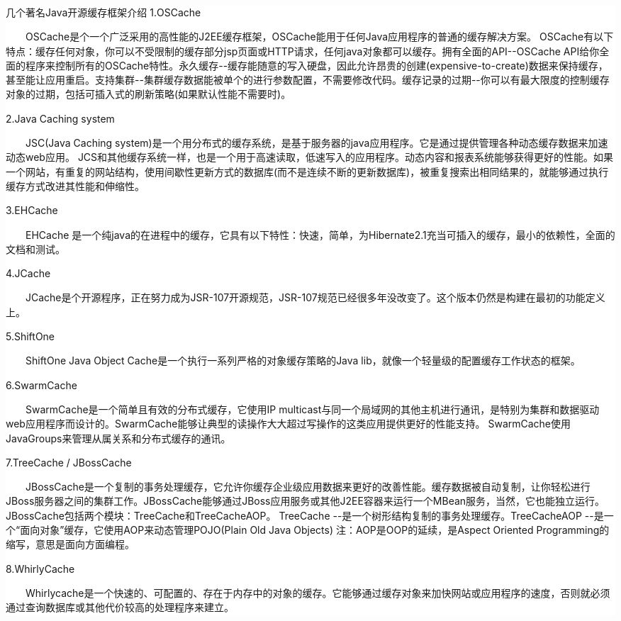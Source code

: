   
  <p3>几个著名Java开源缓存框架介绍</p3>
1.OSCache

　　OSCache是个一个广泛采用的高性能的J2EE缓存框架，OSCache能用于任何Java应用程序的普通的缓存解决方案。 OSCache有以下特点：缓存任何对象，你可以不受限制的缓存部分jsp页面或HTTP请求，任何java对象都可以缓存。拥有全面的API--OSCache API给你全面的程序来控制所有的OSCache特性。永久缓存--缓存能随意的写入硬盘，因此允许昂贵的创建(expensive-to-create)数据来保持缓存，甚至能让应用重启。支持集群--集群缓存数据能被单个的进行参数配置，不需要修改代码。缓存记录的过期--你可以有最大限度的控制缓存对象的过期，包括可插入式的刷新策略(如果默认性能不需要时)。

2.Java Caching system

　　JSC(Java Caching system)是一个用分布式的缓存系统，是基于服务器的java应用程序。它是通过提供管理各种动态缓存数据来加速动态web应用。 JCS和其他缓存系统一样，也是一个用于高速读取，低速写入的应用程序。动态内容和报表系统能够获得更好的性能。如果一个网站，有重复的网站结构，使用间歇性更新方式的数据库(而不是连续不断的更新数据库)，被重复搜索出相同结果的，就能够通过执行缓存方式改进其性能和伸缩性。

3.EHCache

　　EHCache 是一个纯java的在进程中的缓存，它具有以下特性：快速，简单，为Hibernate2.1充当可插入的缓存，最小的依赖性，全面的文档和测试。

4.JCache

　　JCache是个开源程序，正在努力成为JSR-107开源规范，JSR-107规范已经很多年没改变了。这个版本仍然是构建在最初的功能定义上。

5.ShiftOne

　　ShiftOne Java Object Cache是一个执行一系列严格的对象缓存策略的Java lib，就像一个轻量级的配置缓存工作状态的框架。

6.SwarmCache

　　SwarmCache是一个简单且有效的分布式缓存，它使用IP multicast与同一个局域网的其他主机进行通讯，是特别为集群和数据驱动web应用程序而设计的。SwarmCache能够让典型的读操作大大超过写操作的这类应用提供更好的性能支持。 SwarmCache使用JavaGroups来管理从属关系和分布式缓存的通讯。

7.TreeCache / JBossCache

　　JBossCache是一个复制的事务处理缓存，它允许你缓存企业级应用数据来更好的改善性能。缓存数据被自动复制，让你轻松进行JBoss服务器之间的集群工作。JBossCache能够通过JBoss应用服务或其他J2EE容器来运行一个MBean服务，当然，它也能独立运行。 JBossCache包括两个模块：TreeCache和TreeCacheAOP。 TreeCache --是一个树形结构复制的事务处理缓存。TreeCacheAOP --是一个“面向对象”缓存，它使用AOP来动态管理POJO(Plain Old Java Objects) 注：AOP是OOP的延续，是Aspect Oriented Programming的缩写，意思是面向方面编程。

8.WhirlyCache

　　Whirlycache是一个快速的、可配置的、存在于内存中的对象的缓存。它能够通过缓存对象来加快网站或应用程序的速度，否则就必须通过查询数据库或其他代价较高的处理程序来建立。
